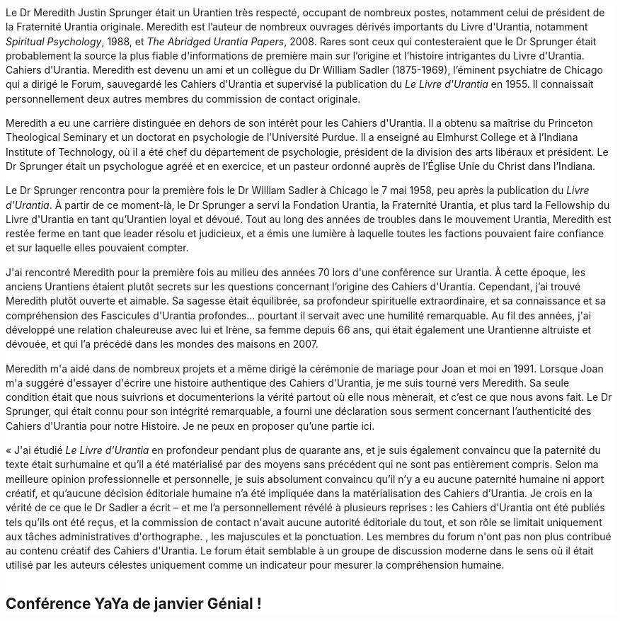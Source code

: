 Le Dr Meredith Justin Sprunger était un Urantien très respecté, occupant de nombreux postes, notamment celui de président de la Fraternité Urantia originale. Meredith est l’auteur de nombreux ouvrages dérivés importants du Livre d'Urantia, notamment _Spiritual Psychology_, 1988, et _The Abridged Urantia Papers_, 2008. Rares sont ceux qui contesteraient que le Dr Sprunger était probablement la source la plus fiable d'informations de première main sur l’origine et l’histoire intrigantes du Livre d'Urantia. Cahiers d'Urantia. Meredith est devenu un ami et un collègue du Dr William Sadler (1875-1969), l’éminent psychiatre de Chicago qui a dirigé le Forum, sauvegardé les Cahiers d'Urantia et supervisé la publication du _Le Livre d'Urantia_ en 1955. Il connaissait personnellement deux autres membres du commission de contact originale. 

Meredith a eu une carrière distinguée en dehors de son intérêt pour les Cahiers d'Urantia. Il a obtenu sa maîtrise du Princeton Theological Seminary et un doctorat en psychologie de l’Université Purdue. Il a enseigné au Elmhurst College et à l’Indiana Institute of Technology, où il a été chef du département de psychologie, président de la division des arts libéraux et président. Le Dr Sprunger était un psychologue agréé et en exercice, et un pasteur ordonné auprès de l’Église Unie du Christ dans l’Indiana.

Le Dr Sprunger rencontra pour la première fois le Dr William Sadler à Chicago le 7 mai 1958, peu après la publication du _Livre d'Urantia_. À partir de ce moment-là, le Dr Sprunger a servi la Fondation Urantia, la Fraternité Urantia, et plus tard la Fellowship du Livre d'Urantia en tant qu’Urantien loyal et dévoué. Tout au long des années de troubles dans le mouvement Urantia, Meredith est restée ferme en tant que leader résolu et judicieux, et a émis une lumière à laquelle toutes les factions pouvaient faire confiance et sur laquelle elles pouvaient compter.

J'ai rencontré Meredith pour la première fois au milieu des années 70 lors d'une conférence sur Urantia. À cette époque, les anciens Urantiens étaient plutôt secrets sur les questions concernant l’origine des Cahiers d'Urantia. Cependant, j’ai trouvé Meredith plutôt ouverte et aimable. Sa sagesse était équilibrée, sa profondeur spirituelle extraordinaire, et sa connaissance et sa compréhension des Fascicules d'Urantia profondes… pourtant il servait avec une humilité remarquable. Au fil des années, j'ai développé une relation chaleureuse avec lui et Irène, sa femme depuis 66 ans, qui était également une Urantienne altruiste et dévouée, et qui l’a précédé dans les mondes des maisons en 2007.

Meredith m'a aidé dans de nombreux projets et a même dirigé la cérémonie de mariage pour Joan et moi en 1991. Lorsque Joan m'a suggéré d'essayer d'écrire une histoire authentique des Cahiers d'Urantia, je me suis tourné vers Meredith. Sa seule condition était que nous suivrions et documenterions la vérité partout où elle nous mènerait, et c’est ce que nous avons fait. Le Dr Sprunger, qui était connu pour son intégrité remarquable, a fourni une déclaration sous serment concernant l’authenticité des Cahiers d'Urantia pour notre Histoire. Je ne peux en proposer qu’une partie ici.

« J'ai étudié _Le Livre d'Urantia_ en profondeur pendant plus de quarante ans, et je suis également convaincu que la paternité du texte était surhumaine et qu’il a été matérialisé par des moyens sans précédent qui ne sont pas entièrement compris. Selon ma meilleure opinion professionnelle et personnelle, je suis absolument convaincu qu’il n’y a eu aucune paternité humaine ni apport créatif, et qu’aucune décision éditoriale humaine n’a été impliquée dans la matérialisation des Cahiers d’Urantia. Je crois en la vérité de ce que le Dr Sadler a écrit – et me l’a personnellement révélé à plusieurs reprises : les Cahiers d'Urantia ont été publiés tels qu’ils ont été reçus, et la commission de contact n'avait aucune autorité éditoriale du tout, et son rôle se limitait uniquement aux tâches administratives d'orthographe. , les majuscules et la ponctuation. Les membres du forum n'ont pas non plus contribué au contenu créatif des Cahiers d'Urantia. Le forum était semblable à un groupe de discussion moderne dans le sens où il était utilisé par les auteurs célestes uniquement comme un indicateur pour mesurer la compréhension humaine.

## Conférence YaYa de janvier Génial !
